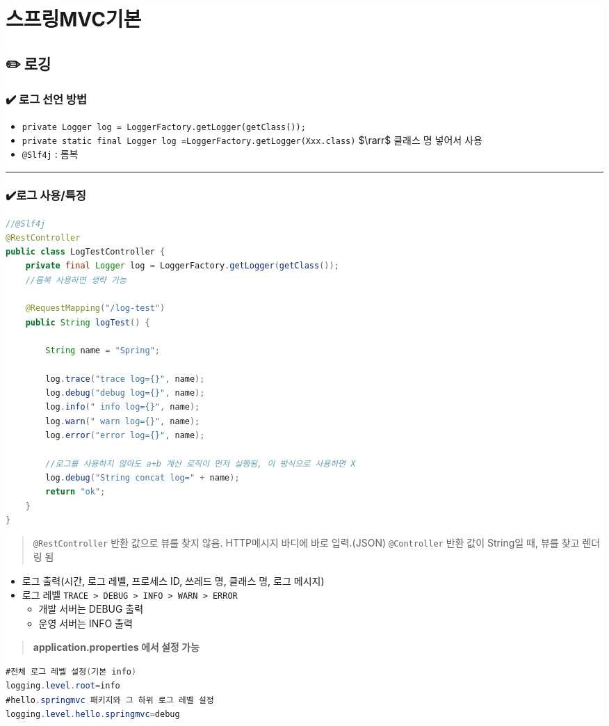 # 스프링MVC기본

## ✏️ 로깅
### ✔️ 로그 선언 방법
- `private Logger log = LoggerFactory.getLogger(getClass());`
- `private static final Logger log =LoggerFactory.getLogger(Xxx.class)`
$\rarr$ 클래스 명 넣어서 사용
- `@Slf4j` : 롬복
---
### ✔️로그 사용/특징

```java
//@Slf4j
@RestController
public class LogTestController {
	private final Logger log = LoggerFactory.getLogger(getClass());
    //롬복 사용하면 생략 가능
    
    @RequestMapping("/log-test")
    public String logTest() {
    
        String name = "Spring";
        
        log.trace("trace log={}", name);
        log.debug("debug log={}", name);
        log.info(" info log={}", name);
        log.warn(" warn log={}", name);
        log.error("error log={}", name);
        
        //로그를 사용하지 않아도 a+b 계산 로직이 먼저 실행됨, 이 방식으로 사용하면 X
        log.debug("String concat log=" + name);
        return "ok";
    }
}
```
> `@RestController`
반환 값으로 뷰를 찾지 않음. HTTP메시지 바디에 바로 입력.(JSON)
`@Controller`
반환 값이 String일 때, 뷰를 찾고 렌더링 됨

- 로그 출력(시간, 로그 레벨, 프로세스 ID, 쓰레드 명, 클래스 명, 로그 메시지)
- 로그 레벨
`TRACE > DEBUG > INFO > WARN > ERROR`
    - 개발 서버는 DEBUG 출력
    - 운영 서버는 INFO 출력

> **application.properties 에서 설정 가능**
```java
#전체 로그 레벨 설정(기본 info)
logging.level.root=info
#hello.springmvc 패키지와 그 하위 로그 레벨 설정
logging.level.hello.springmvc=debug
```
